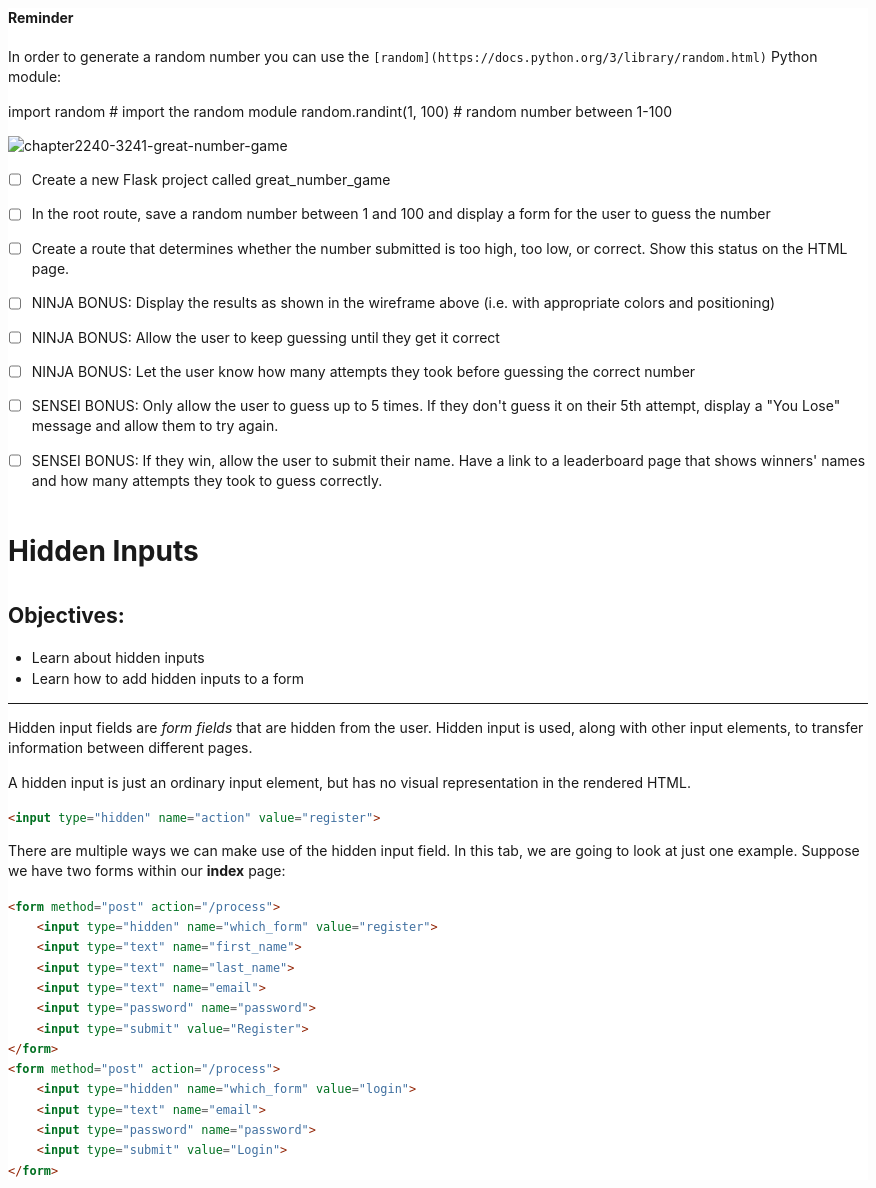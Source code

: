 #### Reminder

In order to generate a random number you can use the  `[random](https://docs.python.org/3/library/random.html)`  Python module:

import random 	                # import the random module
random.randint(1, 100) 		# random number between 1-100

<img src="https://i.ibb.co/HNHBtSS/chapter2240-3241-great-number-game.png" alt="chapter2240-3241-great-number-game" border="0">

- [ ]  Create a new Flask project called great_number_game
    
- [ ]  In the root route, save a random number between 1 and 100 and display a form for the user to guess the number
    
- [ ]  Create a route that determines whether the number submitted is too high, too low, or correct. Show this status on the HTML page.
    
- [ ]  NINJA BONUS: Display the results as shown in the wireframe above (i.e. with appropriate colors and positioning)
    
- [ ]  NINJA BONUS: Allow the user to keep guessing until they get it correct
    
- [ ]  NINJA BONUS: Let the user know how many attempts they took before guessing the correct number
    
- [ ]  SENSEI BONUS: Only allow the user to guess up to 5 times. If they don't guess it on their 5th attempt, display a "You Lose" message and allow them to try again.
    
- [ ]  SENSEI BONUS: If they win, allow the user to submit their name. Have a link to a leaderboard page that shows winners' names and how many attempts they took to guess correctly.

# Hidden Inputs

## Objectives:

-   Learn about hidden inputs
-   Learn how to add hidden inputs to a form

----------

Hidden input fields are  _form fields_ that are hidden from the user. Hidden input is used, along with other input elements, to transfer information between different pages.

A hidden input is just an ordinary input element, but has no visual representation in the rendered HTML.
```html
<input type="hidden" name="action" value="register">
```
There are multiple ways we can make use of the hidden input field. In this tab, we are going to look at just one example. Suppose we have two forms within our  **index** page:
```html
<form method="post" action="/process">
    <input type="hidden" name="which_form" value="register">
    <input type="text" name="first_name">
    <input type="text" name="last_name">
    <input type="text" name="email">
    <input type="password" name="password">
    <input type="submit" value="Register">
</form>
<form method="post" action="/process">
    <input type="hidden" name="which_form" value="login">
    <input type="text" name="email">
    <input type="password" name="password">
    <input type="submit" value="Login">
</form>
```
